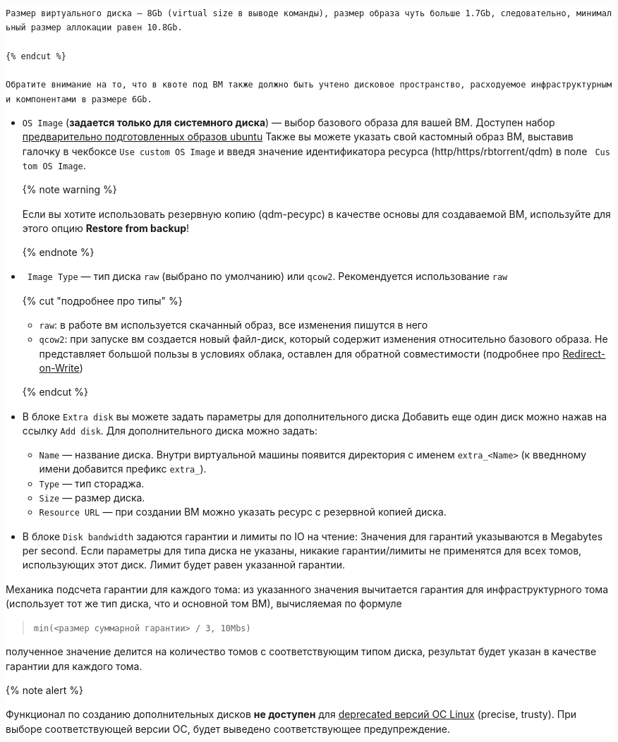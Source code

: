     Размер виртуального диска – 8Gb (virtual size в выводе команды), размер образа чуть больше 1.7Gb, следовательно, минимальный размер аллокации равен 10.8Gb.

    {% endcut %}

    Обратите внимание на то, что в квоте под ВМ также должно быть учтено дисковое пространство, расходуемое инфраструктурными компонентами в размере 6Gb.

* `OS Image` (**задается только для системного диска**) — выбор базового образа для вашей ВМ. 
    Доступен набор [предварительно подготовленных образов ubuntu](images-set.md)
    Также вы можете указать свой кастомный образ ВМ, выставив галочку в чекбоксе `Use custom OS Image` и введя значение идентификатора ресурса (http/https/rbtorrent/qdm) в поле ` Custom OS Image`.

    {% note warning %}
    
    Если вы хотите использовать резервную копию (qdm-ресурс) в качестве основы для создаваемой ВМ, используйте для этого опцию **Restore from backup**!

    {% endnote %}

* ` Image Type` — тип диска `raw` (выбрано по умолчанию) или `qcow2`. Рекомендуется использование `raw` 
   
    {% cut "подробнее про типы" %}
   
    * `raw`: в работе вм используется скачанный образ, все изменения пишутся в него
    * `qcow2`: при запуске вм создается новый файл-диск, который содержит изменения относительно базового образа. Не представляет большой пользы в условиях облака, оставлен для обратной совместимости (подробнее про [Redirect-on-Write](http://www.ibm.com/developerworks/tivoli/library/t-snaptsm1/index.html))
   
    {% endcut %}
   
* В блоке `Extra disk` вы можете задать параметры для дополнительного диска
   Добавить еще один диск можно нажав на ссылку `Add disk`. Для дополнительного диска можно задать:
   * `Name` — название диска. Внутри виртуальной машины появится директория с именем `extra_<Name>` (к введнному имени добавится префикс `extra_`).
   * `Type` — тип стораджа.
   * `Size` — размер диска.
   * `Resource URL` — при создании ВМ можно указать ресурс с резервной копией диска.
* В блоке `Disk bandwidth` задаются гарантии и лимиты по IO на чтение:
   Значения для гарантий указываются в Megabytes per second. Если параметры для типа диска не указаны, никакие гарантии/лимиты не применятся для всех томов, использующих этот диск. Лимит будет равен указанной гарантии.

Механика подсчета гарантии для каждого тома: из указанного значения вычитается гарантия для инфраструктурного тома (использует тот же тип диска, что и основной том ВМ), вычисляемая по формуле 

> `min(<размер суммарной гарантии> / 3, 10Mbs)`

полученное значение делится на количество томов с соответствующим типом диска, результат будет указан в качестве гарантии для каждого тома.

{% note alert %}

Функционал по созданию дополнительных дисков **не доступен** для [deprecated версий ОС Linux](https://clubs.at.yandex-team.ru/infra-cloud/709) (precise, trusty). При выборе соответствующей версии ОС, будет выведено соответствующее предупреждение.
